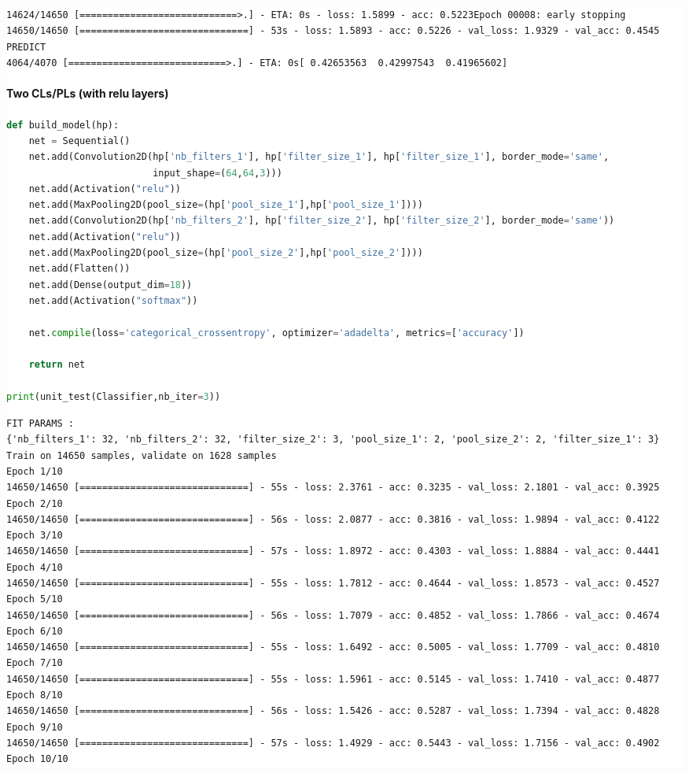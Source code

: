     14624/14650 [============================>.] - ETA: 0s - loss: 1.5899 - acc: 0.5223Epoch 00008: early stopping
    14650/14650 [==============================] - 53s - loss: 1.5893 - acc: 0.5226 - val_loss: 1.9329 - val_acc: 0.4545
    PREDICT
    4064/4070 [============================>.] - ETA: 0s[ 0.42653563  0.42997543  0.41965602]


#### Two CLs/PLs (with relu layers)


```python
def build_model(hp):
    net = Sequential()
    net.add(Convolution2D(hp['nb_filters_1'], hp['filter_size_1'], hp['filter_size_1'], border_mode='same', 
                          input_shape=(64,64,3)))
    net.add(Activation("relu"))
    net.add(MaxPooling2D(pool_size=(hp['pool_size_1'],hp['pool_size_1'])))
    net.add(Convolution2D(hp['nb_filters_2'], hp['filter_size_2'], hp['filter_size_2'], border_mode='same'))
    net.add(Activation("relu"))
    net.add(MaxPooling2D(pool_size=(hp['pool_size_2'],hp['pool_size_2'])))
    net.add(Flatten())
    net.add(Dense(output_dim=18))
    net.add(Activation("softmax"))
    
    net.compile(loss='categorical_crossentropy', optimizer='adadelta', metrics=['accuracy'])
    
    return net

print(unit_test(Classifier,nb_iter=3))
```
    FIT PARAMS : 
    {'nb_filters_1': 32, 'nb_filters_2': 32, 'filter_size_2': 3, 'pool_size_1': 2, 'pool_size_2': 2, 'filter_size_1': 3}
    Train on 14650 samples, validate on 1628 samples
    Epoch 1/10
    14650/14650 [==============================] - 55s - loss: 2.3761 - acc: 0.3235 - val_loss: 2.1801 - val_acc: 0.3925
    Epoch 2/10
    14650/14650 [==============================] - 56s - loss: 2.0877 - acc: 0.3816 - val_loss: 1.9894 - val_acc: 0.4122
    Epoch 3/10
    14650/14650 [==============================] - 57s - loss: 1.8972 - acc: 0.4303 - val_loss: 1.8884 - val_acc: 0.4441
    Epoch 4/10
    14650/14650 [==============================] - 55s - loss: 1.7812 - acc: 0.4644 - val_loss: 1.8573 - val_acc: 0.4527
    Epoch 5/10
    14650/14650 [==============================] - 56s - loss: 1.7079 - acc: 0.4852 - val_loss: 1.7866 - val_acc: 0.4674
    Epoch 6/10
    14650/14650 [==============================] - 55s - loss: 1.6492 - acc: 0.5005 - val_loss: 1.7709 - val_acc: 0.4810
    Epoch 7/10
    14650/14650 [==============================] - 55s - loss: 1.5961 - acc: 0.5145 - val_loss: 1.7410 - val_acc: 0.4877
    Epoch 8/10
    14650/14650 [==============================] - 56s - loss: 1.5426 - acc: 0.5287 - val_loss: 1.7394 - val_acc: 0.4828
    Epoch 9/10
    14650/14650 [==============================] - 57s - loss: 1.4929 - acc: 0.5443 - val_loss: 1.7156 - val_acc: 0.4902
    Epoch 10/10